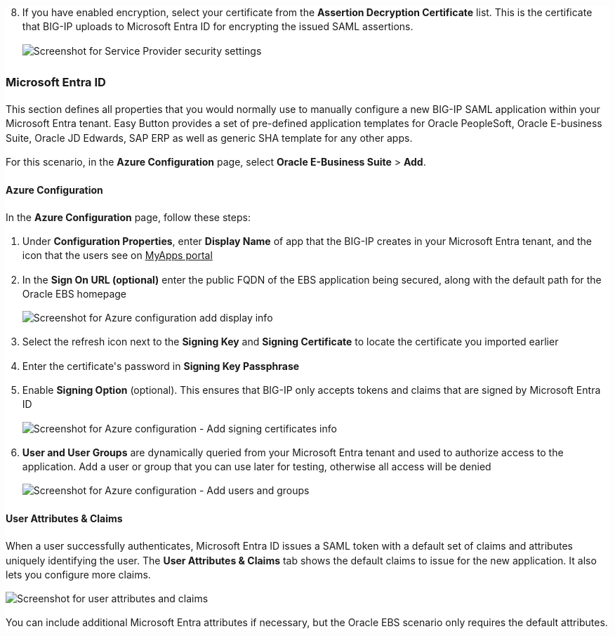 8. If you have enabled encryption, select your certificate from the **Assertion Decryption Certificate** list. This is the certificate that BIG-IP uploads to Microsoft Entra ID for encrypting the issued SAML assertions.

   ![Screenshot for Service Provider security settings](./media/f5-big-ip-oracle-ebs/service-provider-security-settings.png)

<a name='azure-active-directory'></a>

### Microsoft Entra ID

This section defines all properties that you would normally use to manually configure a new BIG-IP SAML application within your Microsoft Entra tenant. Easy Button provides a set of pre-defined application templates for Oracle PeopleSoft, Oracle E-business Suite, Oracle JD Edwards, SAP ERP as well as generic SHA template for any other apps.

For this scenario, in the **Azure Configuration** page, select **Oracle E-Business Suite** > **Add**.

#### Azure Configuration

In the **Azure Configuration** page, follow these steps:

1. Under **Configuration Properties**, enter **Display Name** of app that the BIG-IP creates in your Microsoft Entra tenant, and the icon that the users see on [MyApps portal](https://myapplications.microsoft.com/)

2. In the **Sign On URL (optional)** enter the public FQDN of the EBS application being secured, along with the default path for the Oracle EBS homepage

    ![Screenshot for Azure configuration add display info](./media/f5-big-ip-oracle-ebs/azure-configuration-add-display-info.png)

3. Select the refresh icon next to the **Signing Key** and **Signing Certificate** to locate the certificate you imported earlier

4. Enter the certificate's password in **Signing Key Passphrase**

5. Enable **Signing Option** (optional). This ensures that BIG-IP only accepts tokens and claims that are signed by Microsoft Entra ID

    ![Screenshot for Azure configuration - Add signing certificates info](./media/f5-big-ip-oracle-ebs/azure-configuration-sign-certificates.png)

6. **User and User Groups** are dynamically queried from your Microsoft Entra tenant and used to authorize access to the application. Add a user or group that you can use later for testing, otherwise all access will be denied

    ![Screenshot for Azure configuration - Add users and groups](./media/f5-big-ip-oracle-ebs/azure-configuration-add-user-groups.png)

#### User Attributes & Claims

When a user successfully authenticates, Microsoft Entra ID issues a SAML token with a default set of claims and attributes uniquely identifying the user. The **User Attributes & Claims** tab shows the default claims to issue for the new application. It also lets you configure more claims.

   ![Screenshot for user attributes and claims](./media/f5-big-ip-oracle-ebs/user-attributes-claims.png)

You can include additional Microsoft Entra attributes if necessary, but the Oracle EBS scenario only requires the default attributes.
